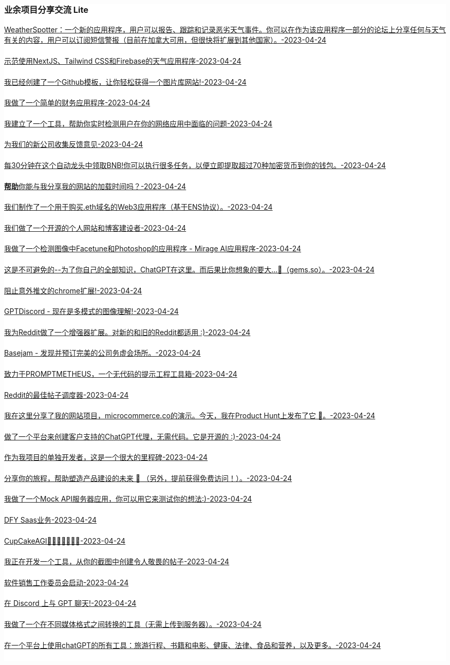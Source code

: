 



###  业余项目分享交流 Lite

<a target=_blank rel=nofollow href="https://cd774a74.mobsted.com/16?appid=16&screenid=171" >WeatherSpotter：一个新的应用程序，用户可以报告、跟踪和记录恶劣天气事件。你可以在作为该应用程序一部分的论坛上分享任何与天气有关的内容，用户可以订阅短信警报（目前在加拿大可用，但很快将扩展到其他国家）。-2023-04-24</a><br/><br/><a target=_blank rel=nofollow href="https://github.com/PeterHdd/nextjs-weather-app" >示范使用NextJS、Tailwind CSS和Firebase的天气应用程序-2023-04-24</a><br/><br/><a target=_blank rel=nofollow href="https://www.reddit.com/r/SideProject/comments/12xt6v2/i_have_created_a_github_template_to_make_it_easy/" >我已经创建了一个Github模板，让你轻松获得一个图片库网站!-2023-04-24</a><br/><br/><a target=_blank rel=nofollow href="https://apps.apple.com/us/app/pennyearned-expense-tracker/id6447932541" >我做了一个简单的财务应用程序-2023-04-24</a><br/><br/><a target=_blank rel=nofollow href="https://monitrd.io/" >我建立了一个工具，帮助你实时检测用户在你的网络应用中面临的问题-2023-04-24</a><br/><br/><a target=_blank rel=nofollow href="https://www.reddit.com/r/SideProject/comments/12xs41w/collecting_feedback_for_our_new_company/" >为我们的新公司收集反馈意见-2023-04-24</a><br/><br/><a target=_blank rel=nofollow href="https://www.reddit.com/r/SideProject/comments/12xrle6/claim_bnb_each_30_minutes_in_this_autofaucet_you/" >每30分钟在这个自动龙头中领取BNB!你可以执行很多任务，以便立即提取超过70种加密货币到你的钱包。-2023-04-24</a><br/><br/><a target=_blank rel=nofollow href="https://www.reddit.com/r/SideProject/comments/12xr71g/help_can_you_share_with_me_the_loading_time_of_my/" >**帮助**你能与我分享我的网站的加载时间吗？-2023-04-24</a><br/><br/><a target=_blank rel=nofollow href="https://old.reddit.com/r/SideProject/comments/12xq5vb/we_made_a_web3_app_for_buying_eth_domains_based/" >我们制作了一个用于购买.eth域名的Web3应用程序（基于ENS协议）。-2023-04-24</a><br/><br/><a target=_blank rel=nofollow href="https://www.btw.so/" >我们做了一个开源的个人网站和博客建设者-2023-04-24</a><br/><br/><a target=_blank rel=nofollow href="https://old.reddit.com/r/SideProject/comments/12xknyq/i_made_an_app_that_detects_facetune_and_photoshop/" >我做了一个检测图像中Facetune和Photoshop的应用程序 - Mirage AI应用程序-2023-04-24</a><br/><br/><a target=_blank rel=nofollow href="https://old.reddit.com/r/SideProject/comments/12xhz4q/it_was_inevitable_chatgpt_for_your_entire_own/" >这是不可避免的--为了你自己的全部知识，ChatGPT在这里。而后果比你想象的要大...🤯（gems.so）。-2023-04-24</a><br/><br/><a target=_blank rel=nofollow href="https://www.reddit.com/r/SideProject/comments/12xhpyx/a_chrome_extension_to_stop_accidental_tweets/" >阻止意外推文的chrome扩展!-2023-04-24</a><br/><br/><a target=_blank rel=nofollow href="https://old.reddit.com/r/GPT3/comments/12x4ts8/gptdiscord_now_multimodal_with_image_understanding/" >GPTDiscord - 现在是多模式的图像理解!-2023-04-24</a><br/><br/><a target=_blank rel=nofollow href="https://old.reddit.com/r/SideProject/comments/12xh82u/i_made_an_enhancer_extension_for_reddit_works_for/" >我为Reddit做了一个增强器扩展。对新的和旧的Reddit都适用 :)-2023-04-24</a><br/><br/><a target=_blank rel=nofollow href="https://www.reddit.com/r/SideProject/comments/12xgh64/basejam_discover_and_book_the_perfect_company/" >Basejam - 发现并预订完美的公司务虚会场所。-2023-04-24</a><br/><br/><a target=_blank rel=nofollow href="https://old.reddit.com/r/SideProject/comments/12xgf2p/working_on_promptmetheus_a_nocode_prompt/" >致力于PROMPTMETHEUS，一个无代码的提示工程工具箱-2023-04-24</a><br/><br/><a target=_blank rel=nofollow href="https://github.com/jeanlucthumm/reddit-systemd-scheduler" >Reddit的最佳帖子调度器-2023-04-24</a><br/><br/><a target=_blank rel=nofollow href="https://www.producthunt.com/posts/microcommerce" >我在这里分享了我的网站项目，microcommerce.co的演示。今天，我在Product Hunt上发布了它 🎉。-2023-04-24</a><br/><br/><a target=_blank rel=nofollow href="https://old.reddit.com/r/SideProject/comments/12xd0qw/made_a_platform_to_create_chatgpt_agent_for/" >做了一个平台来创建客户支持的ChatGPT代理，无需代码。它是开源的 :)-2023-04-24</a><br/><br/><a target=_blank rel=nofollow href="https://old.reddit.com/r/SideProject/comments/12xbmpp/big_milestone_for_me_as_a_solo_developer_on_my/" >作为我项目的单独开发者，这是一个很大的里程碑-2023-04-24</a><br/><br/><a target=_blank rel=nofollow href="https://www.reddit.com/r/SideProject/comments/12xb5vp/share_your_journey_help_shape_the_future_of/" >分享你的旅程，帮助塑造产品建设的未来 🚀 （另外，提前获得免费访问！）。-2023-04-24</a><br/><br/><a target=_blank rel=nofollow href="https://www.reddit.com/r/SideProject/comments/12x91hh/i_made_a_mock_api_server_app_which_you_can_use_to/" >我做了一个Mock API服务器应用，你可以用它来测试你的想法:)-2023-04-24</a><br/><br/><a target=_blank rel=nofollow href="https://old.reddit.com/r/SideProject/comments/12x7vl7/dfy_saas_business/" >DFY Saas业务-2023-04-24</a><br/><br/><a target=_blank rel=nofollow href="https://www.reddit.com/r/SideProject/comments/12x71xy/cupcakeagi/" >CupCakeAGI🧁🍰🎉🤖🧠🍩🍪-2023-04-24</a><br/><br/><a target=_blank rel=nofollow href="https://old.reddit.com/r/SideProject/comments/12x6hnu/im_working_on_a_tool_to_create_awesome_posts_from/" >我正在开发一个工具，从你的截图中创建令人敬畏的帖子-2023-04-24</a><br/><br/><a target=_blank rel=nofollow href="https://www.reddit.com/r/SideProject/comments/12x5r98/software_sales_job_board_launch/" >软件销售工作委员会启动-2023-04-24</a><br/><br/><a target=_blank rel=nofollow href="https://www.reddit.com/r/SideProject/comments/12wyui2/chat_with_gpt_on_discord/" >在 Discord 上与 GPT 聊天!-2023-04-24</a><br/><br/><a target=_blank rel=nofollow href="https://old.reddit.com/r/SideProject/comments/12wybzv/i_made_a_tool_for_converting_between_different/" >我做了一个在不同媒体格式之间转换的工具（无需上传到服务器）。-2023-04-24</a><br/><br/><a target=_blank rel=nofollow href="https://www.reddit.com/r/SideProject/comments/12wxge1/all_tools_in_one_platform_using_chatgpt_travel/" >在一个平台上使用chatGPT的所有工具：旅游行程、书籍和电影、健康、法律、食品和营养，以及更多。-2023-04-24</a><br/><br/>
